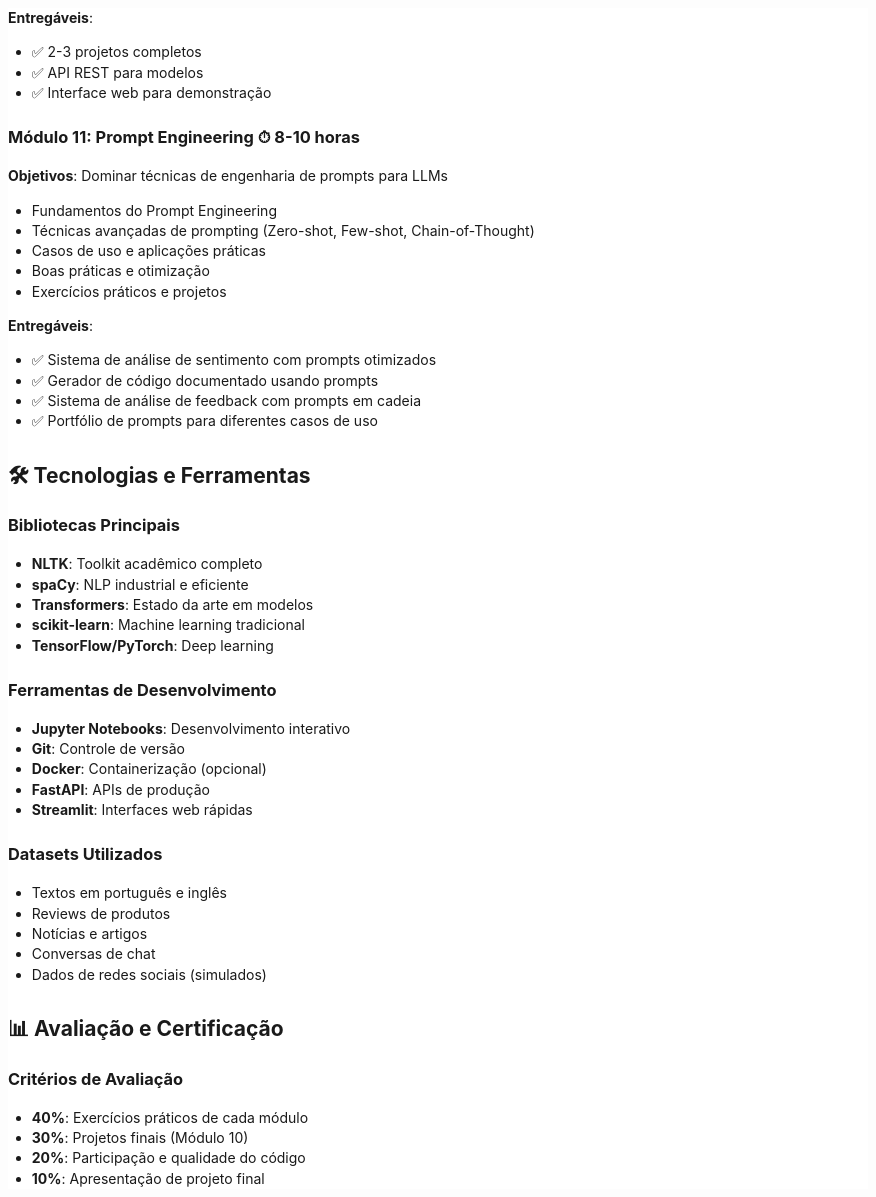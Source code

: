 **Entregáveis**:
- ✅ 2-3 projetos completos
- ✅ API REST para modelos
- ✅ Interface web para demonstração

### **Módulo 11: Prompt Engineering** ⏱ 8-10 horas
**Objetivos**: Dominar técnicas de engenharia de prompts para LLMs
- Fundamentos do Prompt Engineering
- Técnicas avançadas de prompting (Zero-shot, Few-shot, Chain-of-Thought)
- Casos de uso e aplicações práticas
- Boas práticas e otimização
- Exercícios práticos e projetos

**Entregáveis**:
- ✅ Sistema de análise de sentimento com prompts otimizados
- ✅ Gerador de código documentado usando prompts
- ✅ Sistema de análise de feedback com prompts em cadeia
- ✅ Portfólio de prompts para diferentes casos de uso

## 🛠 Tecnologias e Ferramentas

### **Bibliotecas Principais**
- **NLTK**: Toolkit acadêmico completo
- **spaCy**: NLP industrial e eficiente
- **Transformers**: Estado da arte em modelos
- **scikit-learn**: Machine learning tradicional
- **TensorFlow/PyTorch**: Deep learning

### **Ferramentas de Desenvolvimento**
- **Jupyter Notebooks**: Desenvolvimento interativo
- **Git**: Controle de versão
- **Docker**: Containerização (opcional)
- **FastAPI**: APIs de produção
- **Streamlit**: Interfaces web rápidas

### **Datasets Utilizados**
- Textos em português e inglês
- Reviews de produtos
- Notícias e artigos
- Conversas de chat
- Dados de redes sociais (simulados)

## 📊 Avaliação e Certificação

### **Critérios de Avaliação**
- **40%**: Exercícios práticos de cada módulo
- **30%**: Projetos finais (Módulo 10)
- **20%**: Participação e qualidade do código
- **10%**: Apresentação de projeto final
